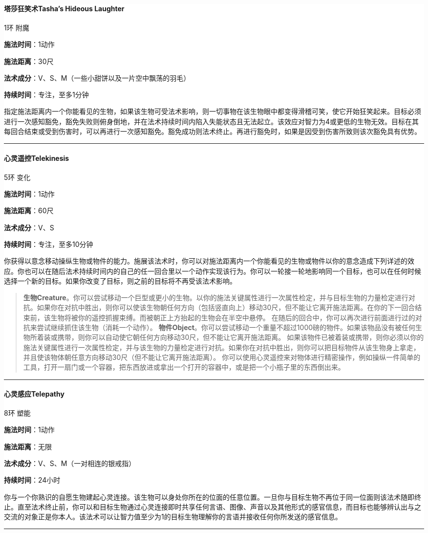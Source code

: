 #### 塔莎狂笑术Tasha’s Hideous Laughter 

1环  附魔

**施法时间**：1动作

**施法距离**：30尺

**法术成分**：V、S、M（一些小甜饼以及一片空中飘荡的羽毛）

**持续时间**：专注，至多1分钟

​     指定施法距离内一个你能看见的生物，如果该生物可受法术影响，则一切事物在该生物眼中都变得滑稽可笑，使它开始狂笑起来。目标必须进行一次感知豁免，豁免失败则俯身倒地，并在法术持续时间内陷入失能状态且无法起立。该效应对智力为4或更低的生物无效。
​     目标在其每回合结束或受到伤害时，可以再进行一次感知豁免。豁免成功则法术终止。再进行豁免时，如果是因受到伤害所致则该次豁免具有优势。

****

#### 心灵遥控Telekinesis 

5环  变化

**施法时间**：1动作

**施法距离**：60尺

**法术成分**：V、S

**持续时间**：专注，至多10分钟

​    你获得以意念移动操纵生物或物件的能力。施展该法术时，你可以对施法距离内一个你能看见的生物或物件以你的意念造成下列详述的效应。你也可以在随后法术持续时间内的自己的任一回合里以一个动作实现该行为。你可以一轮接一轮地影响同一个目标，也可以在任何时候选择一个新的目标。如果你改变了目标，则之前的目标将不再受该法术影响。

>    **生物Creature**。你可以尝试移动一个巨型或更小的生物。以你的施法关键属性进行一次属性检定，并与目标生物的力量检定进行对抗。如果你在对抗中胜出，则你可以使该生物朝任何方向（包括竖直向上）移动30尺，但不能让它离开施法距离。在你的下一回合结束前，该生物将被你的遥控抓握束缚。而被朝正上方抬起的生物会在半空中悬停。
>      在随后的回合中，你可以再次进行前面进行过的对抗来尝试继续抓住该生物（消耗一个动作）。
>     **物件Object**。你可以尝试移动一个重量不超过1000磅的物件。如果该物品没有被任何生物所着装或携带，则你可以自动使它朝任何方向移动30尺，但不能让它离开施法距离。
>      如果该物件已被着装或携带，则你必须以你的施法关键属性进行一次属性检定，并与该生物的力量检定进行对抗。如果你在对抗中胜出，则你可以把目标物件从该生物身上拿走，并且使该物体朝任意方向移动30尺（但不能让它离开施法距离）。
>      你可以使用心灵遥控来对物体进行精密操作，例如操纵一件简单的工具，打开一扇门或一个容器，把东西放进或拿出一个打开的容器中，或是把一个小瓶子里的东西倒出来。

****

#### 心灵感应Telepathy 

8环  塑能

**施法时间**：1动作

**施法距离**：无限

**法术成分**：V、S、M（一对相连的银戒指）

**持续时间**：24小时

​    你与一个你熟识的自愿生物建起心灵连接。该生物可以身处你所在的位面的任意位置。一旦你与目标生物不再位于同一位面则该法术随即终止。
​     直至法术终止前，你可以和目标生物通过心灵连接即时共享任何言语、图像、声音以及其他形式的感官信息，而目标也能够辨认出与之交流的对象正是你本人。该法术可以让智力值至少为1的目标生物理解你的言语并接收任何你所发送的感官信息。

****
